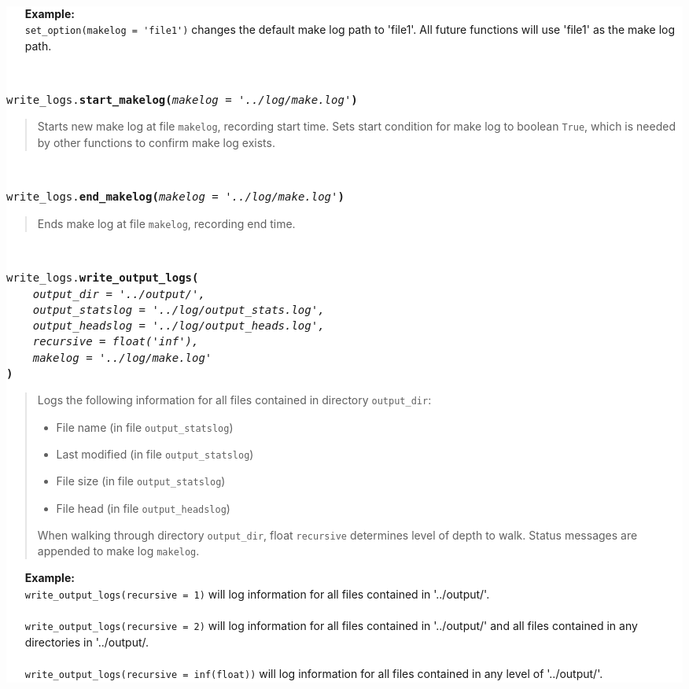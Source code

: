 <ul>
<b>Example:</b>
<br>
<code>set_option(makelog = 'file1')</code> changes the default make log path to 'file1'. All future functions will use 'file1' as the make log path. 
</ul>

<br>

<pre>
write_logs.<b>start_makelog(</b><i>makelog = '../log/make.log'</i><b>)</b>
</pre>
> Starts new make log at file `makelog`, recording start time. Sets start condition for make log to boolean `True`, which is needed by other functions to confirm make log exists.

<br>

<pre>
write_logs.<b>end_makelog(</b><i>makelog = '../log/make.log'</i><b>)</b>
</pre>
> Ends make log at file `makelog`, recording end time. 

<br>

<pre>
write_logs.<b>write_output_logs(</b><i> 
    output_dir = '../output/',
    output_statslog = '../log/output_stats.log', 
    output_headslog = '../log/output_heads.log', 
    recursive = float('inf'), 
    makelog = '../log/make.log'</i><b>
)</b>
</pre>
> Logs the following information for all files contained in directory `output_dir`:
>
> * File name (in file `output_statslog`)
>
> * Last modified (in file `output_statslog`)
>
> * File size (in file `output_statslog`)
>
> * File head (in file `output_headslog`)
>
> When walking through directory `output_dir`, float `recursive` determines level of depth to walk. Status messages are appended to make log `makelog`.

<ul>
<b>Example:</b>
<br>
<code>write_output_logs(recursive = 1)</code> will log information for all files contained in '../output/'.
<br>
<br>
<code>write_output_logs(recursive = 2)</code> will log information for all files contained in '../output/' and all files contained in any directories in '../output/.
<br>
<br>
<code>write_output_logs(recursive = inf(float))</code> will log information for all files contained in any level of '../output/'.
</ul>
